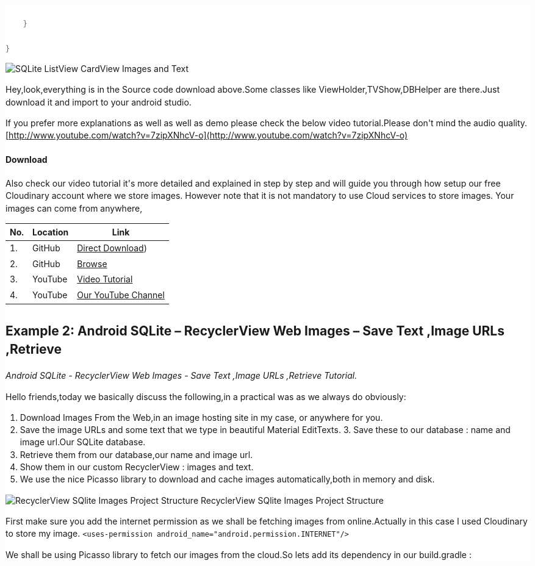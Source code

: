 ```java

    }

}
```

![SQLite ListView CardView Images and Text](https://github.com/Oclemy/ListViewSQLiteImages/raw/master/demos/ListViewCardViews.PNG)

Hey,look,everything is in the Source code download above.Some classes like ViewHolder,TVShow,DBHelper are there.Just download it and import to your android studio.

If you prefer more explanations as well as well as demo please check the below video tutorial.Please don't mind the audio quality. [http://www.youtube.com/watch?v=7zipXNhcV-o](http://www.youtube.com/watch?v=7zipXNhcV-o)

#### Download

Also check our video tutorial it's more detailed and explained in step by step and will guide you through how setup our free Cloudinary account where we store images. However note that it is not mandatory to use Cloud services to store images. Your images can come from anywhere,

| No. | Location | Link |
| --- | --- | --- |
| 1. | GitHub | [Direct Download](https://github.com/Oclemy/ListViewSQLiteImages/archive/master.zip)) |
| 2. | GitHub | [Browse](https://github.com/Oclemy/ListViewSQLiteImages) |
| 3. | YouTube | [Video Tutorial](http://www.youtube.com/watch?v=7zipXNhcV-o) |
| 4. | YouTube | [Our YouTube Channel](https://www.youtube.com/channel/UCpdkWp2zh5Qv1ZWlnqswdCw) |

## Example 2: Android SQLite – RecyclerView Web Images – Save Text ,Image URLs ,Retrieve

_Android SQLite - RecyclerView Web Images - Save Text ,Image URLs ,Retrieve Tutorial._

Hello friends,today we basically discuss the following,in a practical was as we always do obviously:

1. Download Images From the Web,in an image hosting site in my case, or anywhere for you.
2. Save the image URLs and some text that we type in beautiful Material EditTexts. 3. Save these to our database : name and image url.Our SQLite database.
3. Retrieve them from our database,our name and image url.
4. Show them in our custom RecyclerView : images and text.
5. We use the nice Picasso library to download and cache images automatically,both in memory and disk.

![RecyclerView SQlite Images Project Structure](https://github.com/Oclemy/RecyclerSQLiteImagesText/raw/master/demos/ProjectStructure.PNG) RecyclerView SQlite Images Project Structure

First make sure you add the internet permission as we shall be fetching images from online.Actually in this case I used Cloudinary to store my image. `<uses-permission android_name="android.permission.INTERNET"/>`

We shall be using Picasso library to fetch our images from the cloud.So lets add its dependency in our build.gradle :
